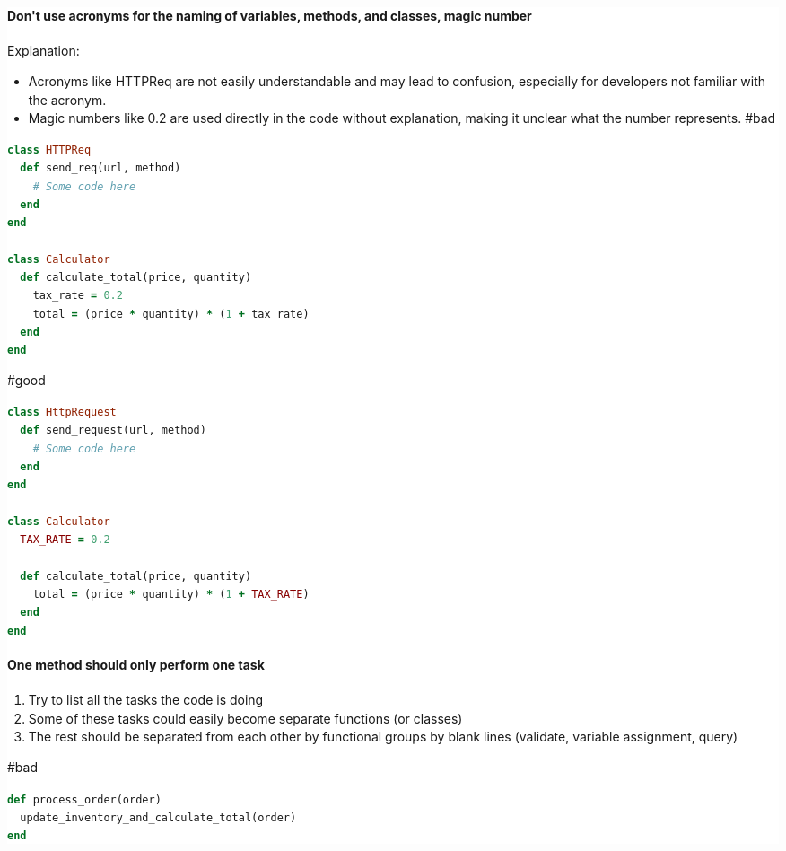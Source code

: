 ####  Don't use acronyms for the naming of variables, methods, and classes, magic number
Explanation:

- Acronyms like HTTPReq are not easily understandable and may lead to confusion, especially for developers not familiar with the acronym.
- Magic numbers like 0.2 are used directly in the code without explanation, making it unclear what the number represents.
#bad
```ruby
class HTTPReq
  def send_req(url, method)
    # Some code here
  end
end

class Calculator
  def calculate_total(price, quantity)
    tax_rate = 0.2
    total = (price * quantity) * (1 + tax_rate)
  end
end
```

#good
```ruby
class HttpRequest
  def send_request(url, method)
    # Some code here
  end
end

class Calculator
  TAX_RATE = 0.2

  def calculate_total(price, quantity)
    total = (price * quantity) * (1 + TAX_RATE)
  end
end
```




#### One method should only perform one task

1. Try to list all the tasks the code is doing
2. Some of these tasks could easily become separate functions (or classes)
3. The rest should be separated from each other by functional groups by blank lines (validate, variable assignment, query)

#bad
```ruby
def process_order(order)
  update_inventory_and_calculate_total(order)
end
```
